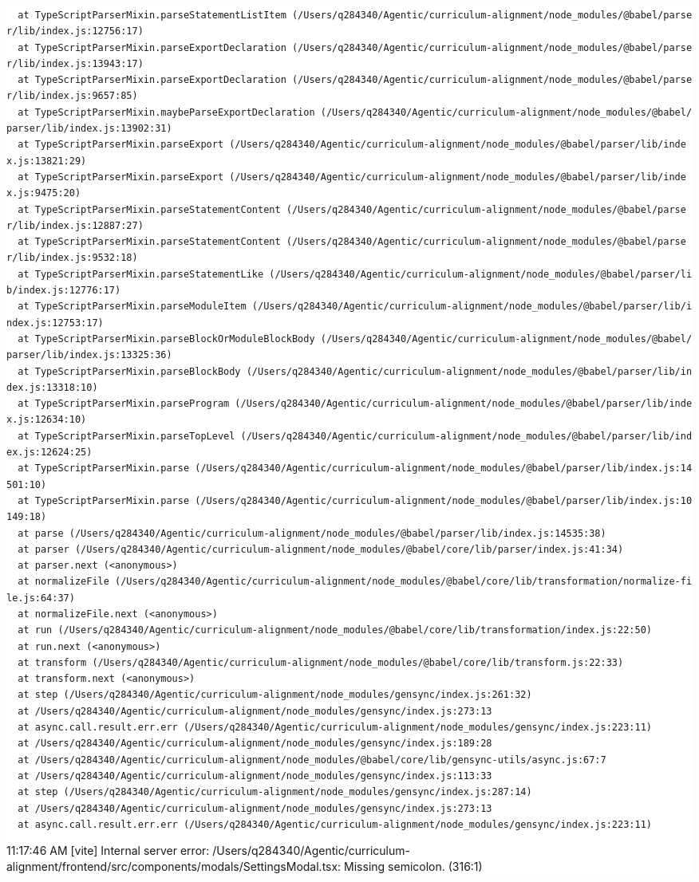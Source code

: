       at TypeScriptParserMixin.parseStatementListItem (/Users/q284340/Agentic/curriculum-alignment/node_modules/@babel/parser/lib/index.js:12756:17)
      at TypeScriptParserMixin.parseExportDeclaration (/Users/q284340/Agentic/curriculum-alignment/node_modules/@babel/parser/lib/index.js:13943:17)
      at TypeScriptParserMixin.parseExportDeclaration (/Users/q284340/Agentic/curriculum-alignment/node_modules/@babel/parser/lib/index.js:9657:85)
      at TypeScriptParserMixin.maybeParseExportDeclaration (/Users/q284340/Agentic/curriculum-alignment/node_modules/@babel/parser/lib/index.js:13902:31)
      at TypeScriptParserMixin.parseExport (/Users/q284340/Agentic/curriculum-alignment/node_modules/@babel/parser/lib/index.js:13821:29)
      at TypeScriptParserMixin.parseExport (/Users/q284340/Agentic/curriculum-alignment/node_modules/@babel/parser/lib/index.js:9475:20)
      at TypeScriptParserMixin.parseStatementContent (/Users/q284340/Agentic/curriculum-alignment/node_modules/@babel/parser/lib/index.js:12887:27)
      at TypeScriptParserMixin.parseStatementContent (/Users/q284340/Agentic/curriculum-alignment/node_modules/@babel/parser/lib/index.js:9532:18)
      at TypeScriptParserMixin.parseStatementLike (/Users/q284340/Agentic/curriculum-alignment/node_modules/@babel/parser/lib/index.js:12776:17)
      at TypeScriptParserMixin.parseModuleItem (/Users/q284340/Agentic/curriculum-alignment/node_modules/@babel/parser/lib/index.js:12753:17)
      at TypeScriptParserMixin.parseBlockOrModuleBlockBody (/Users/q284340/Agentic/curriculum-alignment/node_modules/@babel/parser/lib/index.js:13325:36)
      at TypeScriptParserMixin.parseBlockBody (/Users/q284340/Agentic/curriculum-alignment/node_modules/@babel/parser/lib/index.js:13318:10)
      at TypeScriptParserMixin.parseProgram (/Users/q284340/Agentic/curriculum-alignment/node_modules/@babel/parser/lib/index.js:12634:10)
      at TypeScriptParserMixin.parseTopLevel (/Users/q284340/Agentic/curriculum-alignment/node_modules/@babel/parser/lib/index.js:12624:25)
      at TypeScriptParserMixin.parse (/Users/q284340/Agentic/curriculum-alignment/node_modules/@babel/parser/lib/index.js:14501:10)
      at TypeScriptParserMixin.parse (/Users/q284340/Agentic/curriculum-alignment/node_modules/@babel/parser/lib/index.js:10149:18)
      at parse (/Users/q284340/Agentic/curriculum-alignment/node_modules/@babel/parser/lib/index.js:14535:38)
      at parser (/Users/q284340/Agentic/curriculum-alignment/node_modules/@babel/core/lib/parser/index.js:41:34)
      at parser.next (<anonymous>)
      at normalizeFile (/Users/q284340/Agentic/curriculum-alignment/node_modules/@babel/core/lib/transformation/normalize-file.js:64:37)
      at normalizeFile.next (<anonymous>)
      at run (/Users/q284340/Agentic/curriculum-alignment/node_modules/@babel/core/lib/transformation/index.js:22:50)
      at run.next (<anonymous>)
      at transform (/Users/q284340/Agentic/curriculum-alignment/node_modules/@babel/core/lib/transform.js:22:33)
      at transform.next (<anonymous>)
      at step (/Users/q284340/Agentic/curriculum-alignment/node_modules/gensync/index.js:261:32)
      at /Users/q284340/Agentic/curriculum-alignment/node_modules/gensync/index.js:273:13
      at async.call.result.err.err (/Users/q284340/Agentic/curriculum-alignment/node_modules/gensync/index.js:223:11)
      at /Users/q284340/Agentic/curriculum-alignment/node_modules/gensync/index.js:189:28
      at /Users/q284340/Agentic/curriculum-alignment/node_modules/@babel/core/lib/gensync-utils/async.js:67:7
      at /Users/q284340/Agentic/curriculum-alignment/node_modules/gensync/index.js:113:33
      at step (/Users/q284340/Agentic/curriculum-alignment/node_modules/gensync/index.js:287:14)
      at /Users/q284340/Agentic/curriculum-alignment/node_modules/gensync/index.js:273:13
      at async.call.result.err.err (/Users/q284340/Agentic/curriculum-alignment/node_modules/gensync/index.js:223:11)
11:17:46 AM [vite] Internal server error: /Users/q284340/Agentic/curriculum-alignment/frontend/src/components/modals/SettingsModal.tsx: Missing semicolon. (316:1)
